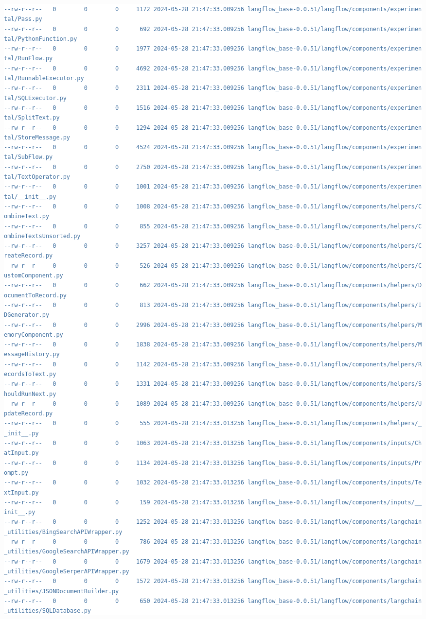 ```diff
--rw-r--r--   0        0        0     1172 2024-05-28 21:47:33.009256 langflow_base-0.0.51/langflow/components/experimental/Pass.py
--rw-r--r--   0        0        0      692 2024-05-28 21:47:33.009256 langflow_base-0.0.51/langflow/components/experimental/PythonFunction.py
--rw-r--r--   0        0        0     1977 2024-05-28 21:47:33.009256 langflow_base-0.0.51/langflow/components/experimental/RunFlow.py
--rw-r--r--   0        0        0     4692 2024-05-28 21:47:33.009256 langflow_base-0.0.51/langflow/components/experimental/RunnableExecutor.py
--rw-r--r--   0        0        0     2311 2024-05-28 21:47:33.009256 langflow_base-0.0.51/langflow/components/experimental/SQLExecutor.py
--rw-r--r--   0        0        0     1516 2024-05-28 21:47:33.009256 langflow_base-0.0.51/langflow/components/experimental/SplitText.py
--rw-r--r--   0        0        0     1294 2024-05-28 21:47:33.009256 langflow_base-0.0.51/langflow/components/experimental/StoreMessage.py
--rw-r--r--   0        0        0     4524 2024-05-28 21:47:33.009256 langflow_base-0.0.51/langflow/components/experimental/SubFlow.py
--rw-r--r--   0        0        0     2750 2024-05-28 21:47:33.009256 langflow_base-0.0.51/langflow/components/experimental/TextOperator.py
--rw-r--r--   0        0        0     1001 2024-05-28 21:47:33.009256 langflow_base-0.0.51/langflow/components/experimental/__init__.py
--rw-r--r--   0        0        0     1008 2024-05-28 21:47:33.009256 langflow_base-0.0.51/langflow/components/helpers/CombineText.py
--rw-r--r--   0        0        0      855 2024-05-28 21:47:33.009256 langflow_base-0.0.51/langflow/components/helpers/CombineTextsUnsorted.py
--rw-r--r--   0        0        0     3257 2024-05-28 21:47:33.009256 langflow_base-0.0.51/langflow/components/helpers/CreateRecord.py
--rw-r--r--   0        0        0      526 2024-05-28 21:47:33.009256 langflow_base-0.0.51/langflow/components/helpers/CustomComponent.py
--rw-r--r--   0        0        0      662 2024-05-28 21:47:33.009256 langflow_base-0.0.51/langflow/components/helpers/DocumentToRecord.py
--rw-r--r--   0        0        0      813 2024-05-28 21:47:33.009256 langflow_base-0.0.51/langflow/components/helpers/IDGenerator.py
--rw-r--r--   0        0        0     2996 2024-05-28 21:47:33.009256 langflow_base-0.0.51/langflow/components/helpers/MemoryComponent.py
--rw-r--r--   0        0        0     1838 2024-05-28 21:47:33.009256 langflow_base-0.0.51/langflow/components/helpers/MessageHistory.py
--rw-r--r--   0        0        0     1142 2024-05-28 21:47:33.009256 langflow_base-0.0.51/langflow/components/helpers/RecordsToText.py
--rw-r--r--   0        0        0     1331 2024-05-28 21:47:33.009256 langflow_base-0.0.51/langflow/components/helpers/ShouldRunNext.py
--rw-r--r--   0        0        0     1089 2024-05-28 21:47:33.009256 langflow_base-0.0.51/langflow/components/helpers/UpdateRecord.py
--rw-r--r--   0        0        0      555 2024-05-28 21:47:33.013256 langflow_base-0.0.51/langflow/components/helpers/__init__.py
--rw-r--r--   0        0        0     1063 2024-05-28 21:47:33.013256 langflow_base-0.0.51/langflow/components/inputs/ChatInput.py
--rw-r--r--   0        0        0     1134 2024-05-28 21:47:33.013256 langflow_base-0.0.51/langflow/components/inputs/Prompt.py
--rw-r--r--   0        0        0     1032 2024-05-28 21:47:33.013256 langflow_base-0.0.51/langflow/components/inputs/TextInput.py
--rw-r--r--   0        0        0      159 2024-05-28 21:47:33.013256 langflow_base-0.0.51/langflow/components/inputs/__init__.py
--rw-r--r--   0        0        0     1252 2024-05-28 21:47:33.013256 langflow_base-0.0.51/langflow/components/langchain_utilities/BingSearchAPIWrapper.py
--rw-r--r--   0        0        0      786 2024-05-28 21:47:33.013256 langflow_base-0.0.51/langflow/components/langchain_utilities/GoogleSearchAPIWrapper.py
--rw-r--r--   0        0        0     1679 2024-05-28 21:47:33.013256 langflow_base-0.0.51/langflow/components/langchain_utilities/GoogleSerperAPIWrapper.py
--rw-r--r--   0        0        0     1572 2024-05-28 21:47:33.013256 langflow_base-0.0.51/langflow/components/langchain_utilities/JSONDocumentBuilder.py
--rw-r--r--   0        0        0      650 2024-05-28 21:47:33.013256 langflow_base-0.0.51/langflow/components/langchain_utilities/SQLDatabase.py
```
